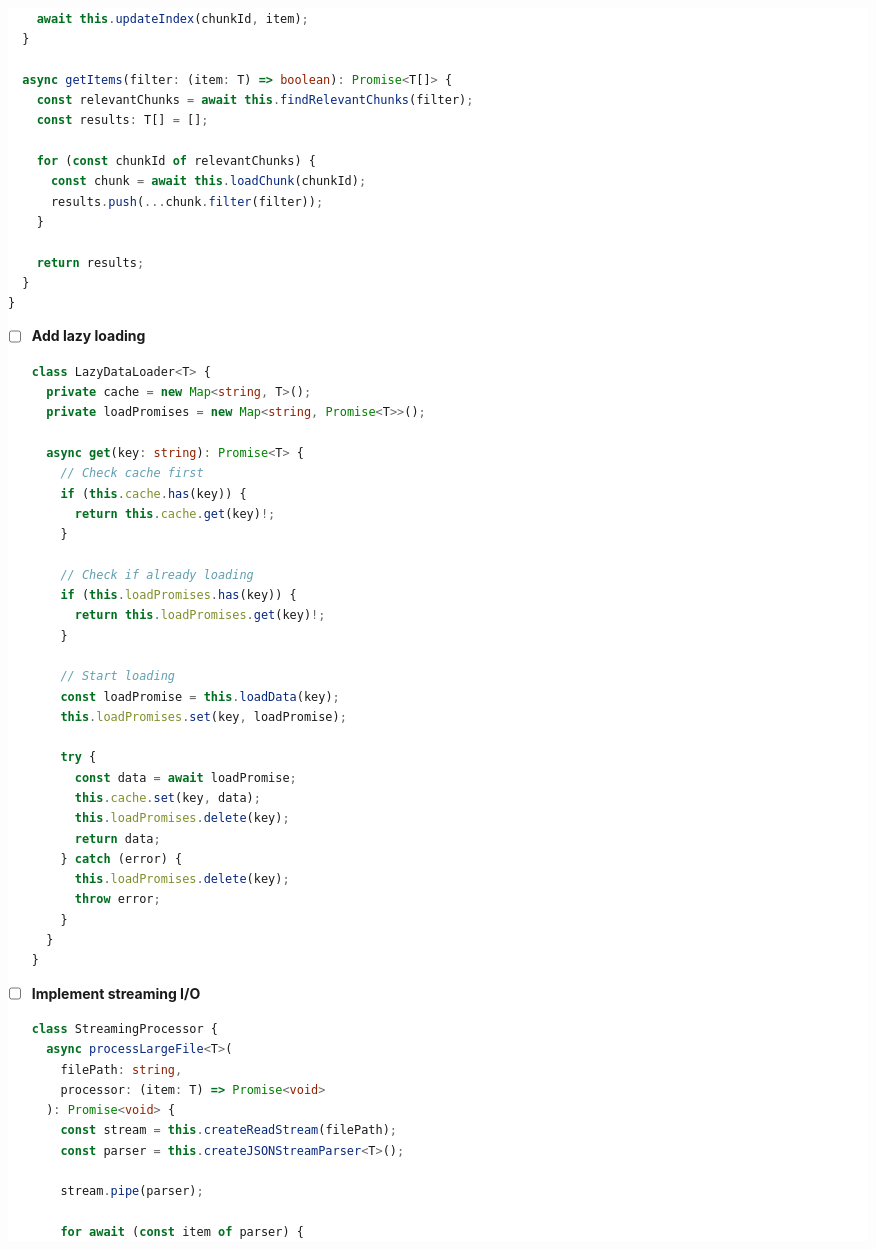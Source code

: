   ```typescript
      await this.updateIndex(chunkId, item);
    }
    
    async getItems(filter: (item: T) => boolean): Promise<T[]> {
      const relevantChunks = await this.findRelevantChunks(filter);
      const results: T[] = [];
      
      for (const chunkId of relevantChunks) {
        const chunk = await this.loadChunk(chunkId);
        results.push(...chunk.filter(filter));
      }
      
      return results;
    }
  }
  ```

- [ ] **Add lazy loading**
  ```typescript
  class LazyDataLoader<T> {
    private cache = new Map<string, T>();
    private loadPromises = new Map<string, Promise<T>>();
    
    async get(key: string): Promise<T> {
      // Check cache first
      if (this.cache.has(key)) {
        return this.cache.get(key)!;
      }
      
      // Check if already loading
      if (this.loadPromises.has(key)) {
        return this.loadPromises.get(key)!;
      }
      
      // Start loading
      const loadPromise = this.loadData(key);
      this.loadPromises.set(key, loadPromise);
      
      try {
        const data = await loadPromise;
        this.cache.set(key, data);
        this.loadPromises.delete(key);
        return data;
      } catch (error) {
        this.loadPromises.delete(key);
        throw error;
      }
    }
  }
  ```

- [ ] **Implement streaming I/O**
  ```typescript
  class StreamingProcessor {
    async processLargeFile<T>(
      filePath: string,
      processor: (item: T) => Promise<void>
    ): Promise<void> {
      const stream = this.createReadStream(filePath);
      const parser = this.createJSONStreamParser<T>();
      
      stream.pipe(parser);
      
      for await (const item of parser) {
  ```